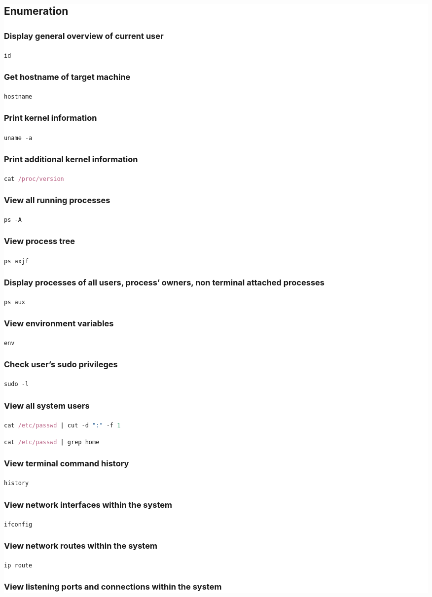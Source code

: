 ## Enumeration
### Display general overview of current user
```nix
id
```
### Get hostname of target machine
```nix
hostname
```
### Print kernel information
```nix
uname -a
```
### Print additional kernel information
```nix
cat /proc/version
```
### View all running processes
```nix
ps -A
```
### View process tree
```nix
ps axjf
```
### Display processes of all users, process’ owners, non terminal attached processes
```nix
ps aux
```
### View environment variables
```nix
env
```
### Check user’s sudo privileges
```nix
sudo -l
```
### View all system users
```nix
cat /etc/passwd | cut -d ":" -f 1
```
```nix
cat /etc/passwd | grep home
```
### View terminal command history
```nix
history
```
### View network interfaces within the system
```nix
ifconfig
```
### View network routes within the system
```nix
ip route
```
### View listening ports and connections within the system